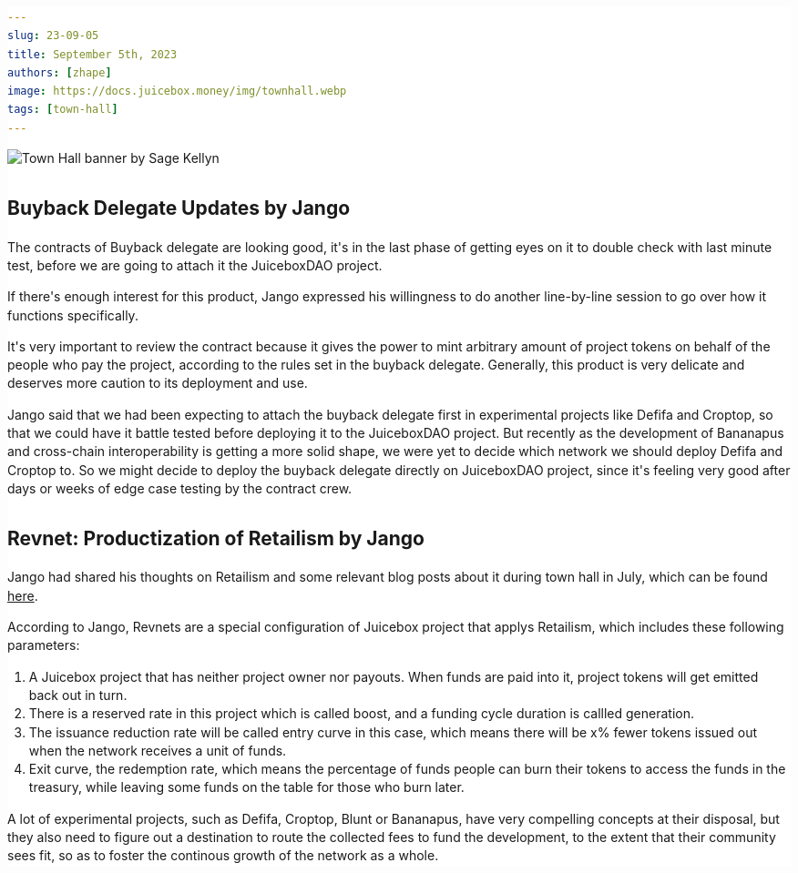 ```yaml
---
slug: 23-09-05
title: September 5th, 2023
authors: [zhape]
image: https://docs.juicebox.money/img/townhall.webp
tags: [town-hall]
---
```


![Town Hall banner by Sage Kellyn](https://docs.juicebox.money/img/townhall.webp)

## Buyback Delegate Updates by Jango

The contracts of Buyback delegate are looking good, it's in the last phase of getting eyes on it to double check with last minute test, before we are going to attach it the JuiceboxDAO project.

If there's enough interest for this product, Jango expressed his willingness to do another line-by-line session to go over how it functions specifically.

It's very important to review the contract because it gives the power to mint arbitrary amount of project tokens on behalf of the people who pay the project, according to the rules set in the buyback delegate. Generally, this product is very delicate and deserves more caution to its deployment and use.

Jango said that we had been expecting to attach the buyback delegate first in experimental projects like Defifa and Croptop, so that we could have it battle tested before deploying it to the JuiceboxDAO project. But recently as the development of Bananapus and cross-chain interoperability is getting a more solid shape, we were yet to decide which network we should deploy Defifa and Croptop to. So we might decide to deploy the buyback delegate directly on JuiceboxDAO project, since it's feeling very good after days or weeks of edge case testing by the contract crew.

## Revnet: Productization of Retailism by Jango

Jango had shared his thoughts on Retailism and some relevant blog posts about it during town hall in July, which can be found [here](https://docs.juicebox.money/town-hall/23-07-18/#retailism-by-jango).

According to Jango, Revnets are a special configuration of Juicebox project that applys Retailism, which includes these following parameters:

1. A Juicebox project that has neither project owner nor payouts. When funds are paid into it, project tokens will get emitted back out in turn.
2. There is a reserved rate in this project which is called boost, and a funding cycle duration is callled generation.
3. The issuance reduction rate will be called entry curve in this case, which means there will be x% fewer tokens issued out when the network receives a unit of funds.
4. Exit curve, the redemption rate, which means the percentage of funds people can burn their tokens to access the funds in the treasury, while leaving some funds on the table for those who burn later.

A lot of experimental projects, such as Defifa, Croptop, Blunt or Bananapus, have very compelling concepts at their disposal, but they also need to figure out a destination to route the collected fees to fund the development, to the extent that their community sees fit, so as to foster the continous growth of the network as a whole.

